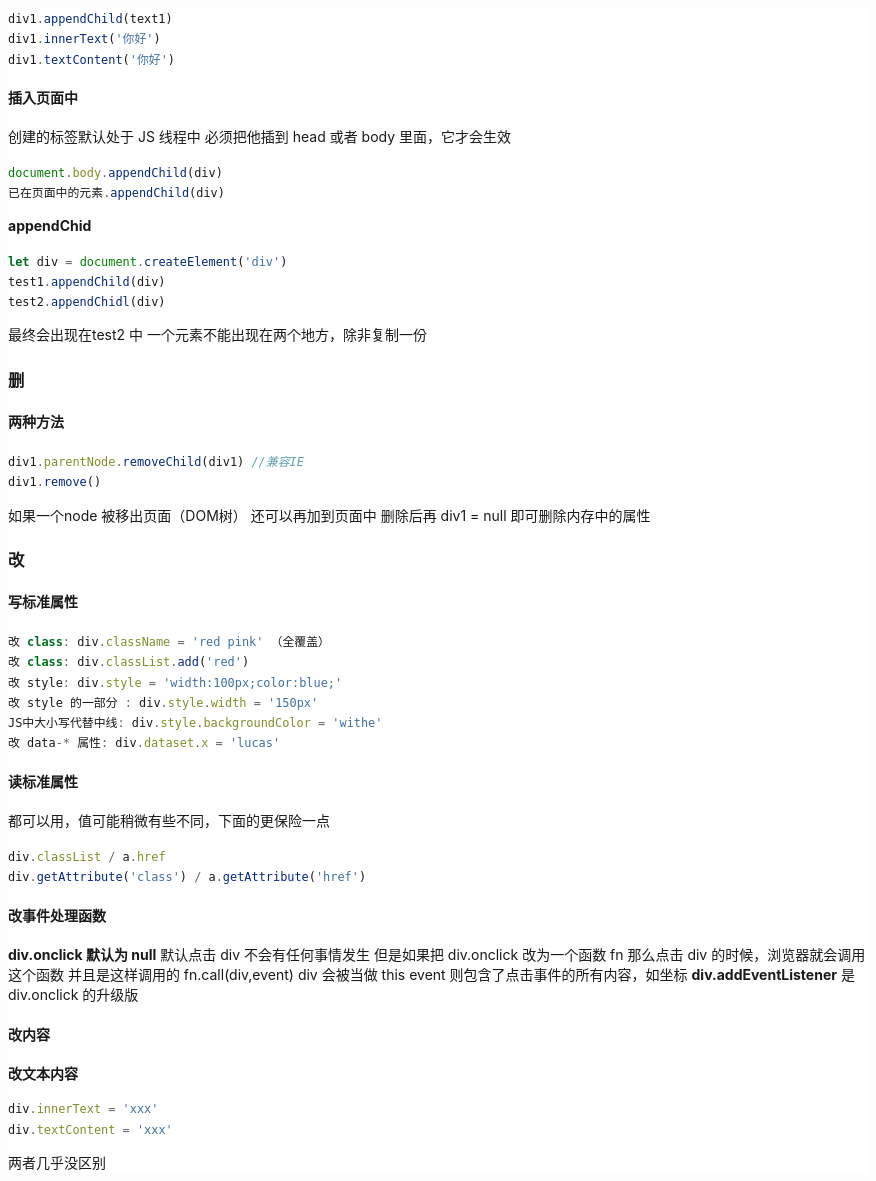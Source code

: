 ```javascript
div1.appendChild(text1)
div1.innerText('你好')
div1.textContent('你好')
```
#### 插入页面中
创建的标签默认处于 JS 线程中
必须把他插到 head 或者 body 里面，它才会生效
```javascript
document.body.appendChild(div)
已在页面中的元素.appendChild(div)
```
**appendChid**
```javascript
let div = document.createElement('div')
test1.appendChild(div)
test2.appendChidl(div)
```
最终会出现在test2 中
一个元素不能出现在两个地方，除非复制一份
### 删
#### 两种方法
```javascript
div1.parentNode.removeChild(div1) //兼容IE
div1.remove()
```
如果一个node 被移出页面（DOM树）
还可以再加到页面中
删除后再 div1 = null 即可删除内存中的属性
### 改
#### 写标准属性
```javascript
改 class: div.className = 'red pink' （全覆盖）
改 class: div.classList.add('red')
改 style: div.style = 'width:100px;color:blue;'
改 style 的一部分 : div.style.width = '150px'
JS中大小写代替中线: div.style.backgroundColor = 'withe'
改 data-* 属性: div.dataset.x = 'lucas'
```
#### 读标准属性
都可以用，值可能稍微有些不同，下面的更保险一点
```javascript
div.classList / a.href
div.getAttribute('class') / a.getAttribute('href')
```
#### 改事件处理函数
**div.onclick 默认为 null**
默认点击 div 不会有任何事情发生
但是如果把 div.onclick 改为一个函数 fn
那么点击 div 的时候，浏览器就会调用这个函数
并且是这样调用的 fn.call(div,event)
div 会被当做 this
event 则包含了点击事件的所有内容，如坐标
**div.addEventListener**
是div.onclick 的升级版
#### 改内容
**改文本内容**
```javascript
div.innerText = 'xxx'
div.textContent = 'xxx'
```
两者几乎没区别
